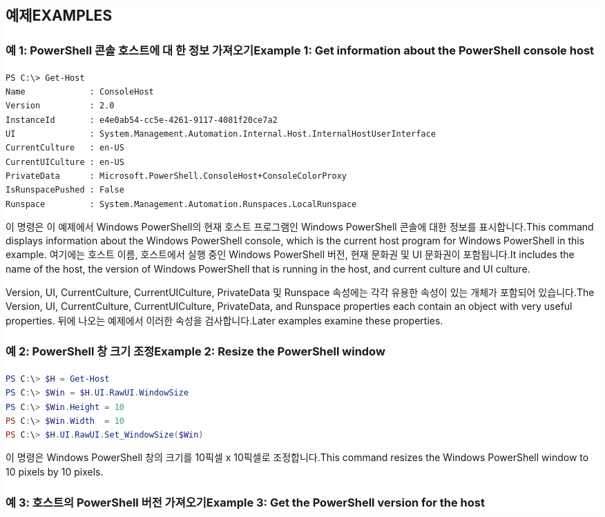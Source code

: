 ## <span data-ttu-id="89b9f-111">예제</span><span class="sxs-lookup"><span data-stu-id="89b9f-111">EXAMPLES</span></span>

### <span data-ttu-id="89b9f-112">예 1: PowerShell 콘솔 호스트에 대 한 정보 가져오기</span><span class="sxs-lookup"><span data-stu-id="89b9f-112">Example 1: Get information about the PowerShell console host</span></span>

```
PS C:\> Get-Host
Name             : ConsoleHost
Version          : 2.0
InstanceId       : e4e0ab54-cc5e-4261-9117-4081f20ce7a2
UI               : System.Management.Automation.Internal.Host.InternalHostUserInterface
CurrentCulture   : en-US
CurrentUICulture : en-US
PrivateData      : Microsoft.PowerShell.ConsoleHost+ConsoleColorProxy
IsRunspacePushed : False
Runspace         : System.Management.Automation.Runspaces.LocalRunspace
```

<span data-ttu-id="89b9f-113">이 명령은 이 예제에서 Windows PowerShell의 현재 호스트 프로그램인 Windows PowerShell 콘솔에 대한 정보를 표시합니다.</span><span class="sxs-lookup"><span data-stu-id="89b9f-113">This command displays information about the Windows PowerShell console, which is the current host program for Windows PowerShell in this example.</span></span> <span data-ttu-id="89b9f-114">여기에는 호스트 이름, 호스트에서 실행 중인 Windows PowerShell 버전, 현재 문화권 및 UI 문화권이 포함됩니다.</span><span class="sxs-lookup"><span data-stu-id="89b9f-114">It includes the name of the host, the version of Windows PowerShell that is running in the host, and current culture and UI culture.</span></span>

<span data-ttu-id="89b9f-115">Version, UI, CurrentCulture, CurrentUICulture, PrivateData 및 Runspace 속성에는 각각 유용한 속성이 있는 개체가 포함되어 있습니다.</span><span class="sxs-lookup"><span data-stu-id="89b9f-115">The Version, UI, CurrentCulture, CurrentUICulture, PrivateData, and Runspace properties each contain an object with very useful properties.</span></span> <span data-ttu-id="89b9f-116">뒤에 나오는 예제에서 이러한 속성을 검사합니다.</span><span class="sxs-lookup"><span data-stu-id="89b9f-116">Later examples examine these properties.</span></span>

### <span data-ttu-id="89b9f-117">예 2: PowerShell 창 크기 조정</span><span class="sxs-lookup"><span data-stu-id="89b9f-117">Example 2: Resize the PowerShell window</span></span>

```powershell
PS C:\> $H = Get-Host
PS C:\> $Win = $H.UI.RawUI.WindowSize
PS C:\> $Win.Height = 10
PS C:\> $Win.Width  = 10
PS C:\> $H.UI.RawUI.Set_WindowSize($Win)
```

<span data-ttu-id="89b9f-118">이 명령은 Windows PowerShell 창의 크기를 10픽셀 x 10픽셀로 조정합니다.</span><span class="sxs-lookup"><span data-stu-id="89b9f-118">This command resizes the Windows PowerShell window to 10 pixels by 10 pixels.</span></span>

### <span data-ttu-id="89b9f-119">예 3: 호스트의 PowerShell 버전 가져오기</span><span class="sxs-lookup"><span data-stu-id="89b9f-119">Example 3: Get the PowerShell version for the host</span></span>
